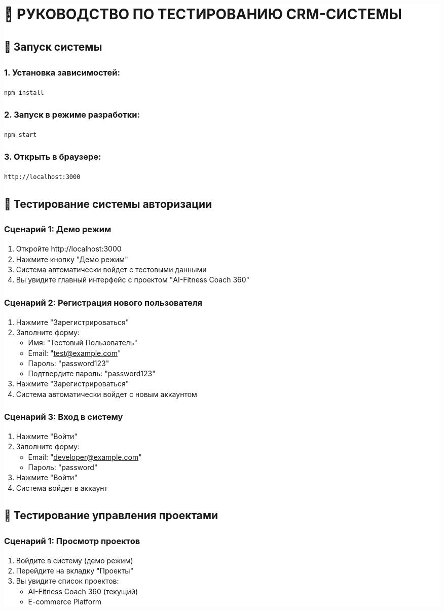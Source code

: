 # 🧪 **РУКОВОДСТВО ПО ТЕСТИРОВАНИЮ CRM-СИСТЕМЫ**

## 🚀 **Запуск системы**

### **1. Установка зависимостей:**
```bash
npm install
```

### **2. Запуск в режиме разработки:**
```bash
npm start
```

### **3. Открыть в браузере:**
```
http://localhost:3000
```

## 🔐 **Тестирование системы авторизации**

### **Сценарий 1: Демо режим**
1. Откройте http://localhost:3000
2. Нажмите кнопку "Демо режим"
3. Система автоматически войдет с тестовыми данными
4. Вы увидите главный интерфейс с проектом "AI-Fitness Coach 360"

### **Сценарий 2: Регистрация нового пользователя**
1. Нажмите "Зарегистрироваться"
2. Заполните форму:
   - Имя: "Тестовый Пользователь"
   - Email: "test@example.com"
   - Пароль: "password123"
   - Подтвердите пароль: "password123"
3. Нажмите "Зарегистрироваться"
4. Система автоматически войдет с новым аккаунтом

### **Сценарий 3: Вход в систему**
1. Нажмите "Войти"
2. Заполните форму:
   - Email: "developer@example.com"
   - Пароль: "password"
3. Нажмите "Войти"
4. Система войдет в аккаунт

## 📁 **Тестирование управления проектами**

### **Сценарий 1: Просмотр проектов**
1. Войдите в систему (демо режим)
2. Перейдите на вкладку "Проекты"
3. Вы увидите список проектов:
   - AI-Fitness Coach 360 (текущий)
   - E-commerce Platform
